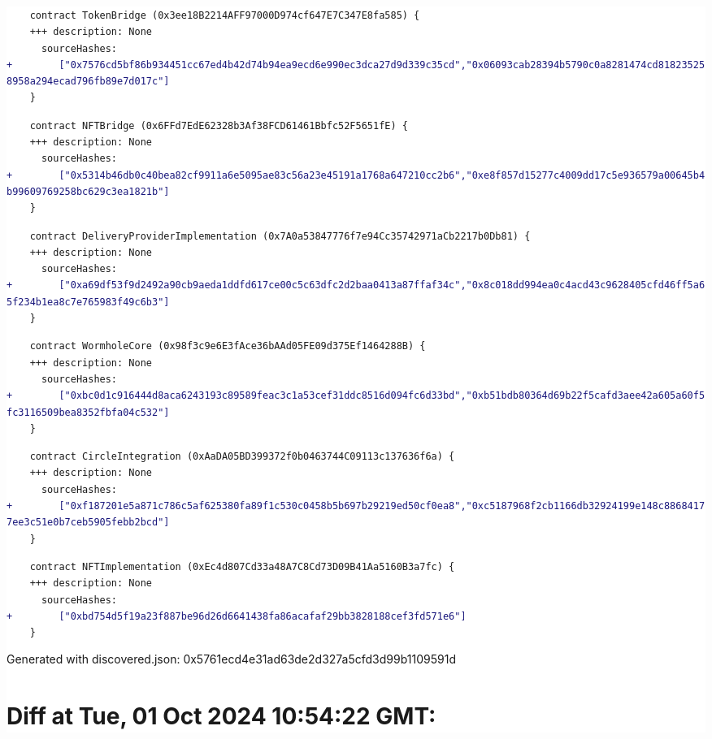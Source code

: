 ```diff
    contract TokenBridge (0x3ee18B2214AFF97000D974cf647E7C347E8fa585) {
    +++ description: None
      sourceHashes:
+        ["0x7576cd5bf86b934451cc67ed4b42d74b94ea9ecd6e990ec3dca27d9d339c35cd","0x06093cab28394b5790c0a8281474cd818235258958a294ecad796fb89e7d017c"]
    }
```

```diff
    contract NFTBridge (0x6FFd7EdE62328b3Af38FCD61461Bbfc52F5651fE) {
    +++ description: None
      sourceHashes:
+        ["0x5314b46db0c40bea82cf9911a6e5095ae83c56a23e45191a1768a647210cc2b6","0xe8f857d15277c4009dd17c5e936579a00645b4b99609769258bc629c3ea1821b"]
    }
```

```diff
    contract DeliveryProviderImplementation (0x7A0a53847776f7e94Cc35742971aCb2217b0Db81) {
    +++ description: None
      sourceHashes:
+        ["0xa69df53f9d2492a90cb9aeda1ddfd617ce00c5c63dfc2d2baa0413a87ffaf34c","0x8c018dd994ea0c4acd43c9628405cfd46ff5a65f234b1ea8c7e765983f49c6b3"]
    }
```

```diff
    contract WormholeCore (0x98f3c9e6E3fAce36bAAd05FE09d375Ef1464288B) {
    +++ description: None
      sourceHashes:
+        ["0xbc0d1c916444d8aca6243193c89589feac3c1a53cef31ddc8516d094fc6d33bd","0xb51bdb80364d69b22f5cafd3aee42a605a60f5fc3116509bea8352fbfa04c532"]
    }
```

```diff
    contract CircleIntegration (0xAaDA05BD399372f0b0463744C09113c137636f6a) {
    +++ description: None
      sourceHashes:
+        ["0xf187201e5a871c786c5af625380fa89f1c530c0458b5b697b29219ed50cf0ea8","0xc5187968f2cb1166db32924199e148c88684177ee3c51e0b7ceb5905febb2bcd"]
    }
```

```diff
    contract NFTImplementation (0xEc4d807Cd33a48A7C8Cd73D09B41Aa5160B3a7fc) {
    +++ description: None
      sourceHashes:
+        ["0xbd754d5f19a23f887be96d26d6641438fa86acafaf29bb3828188cef3fd571e6"]
    }
```

Generated with discovered.json: 0x5761ecd4e31ad63de2d327a5cfd3d99b1109591d

# Diff at Tue, 01 Oct 2024 10:54:22 GMT:
